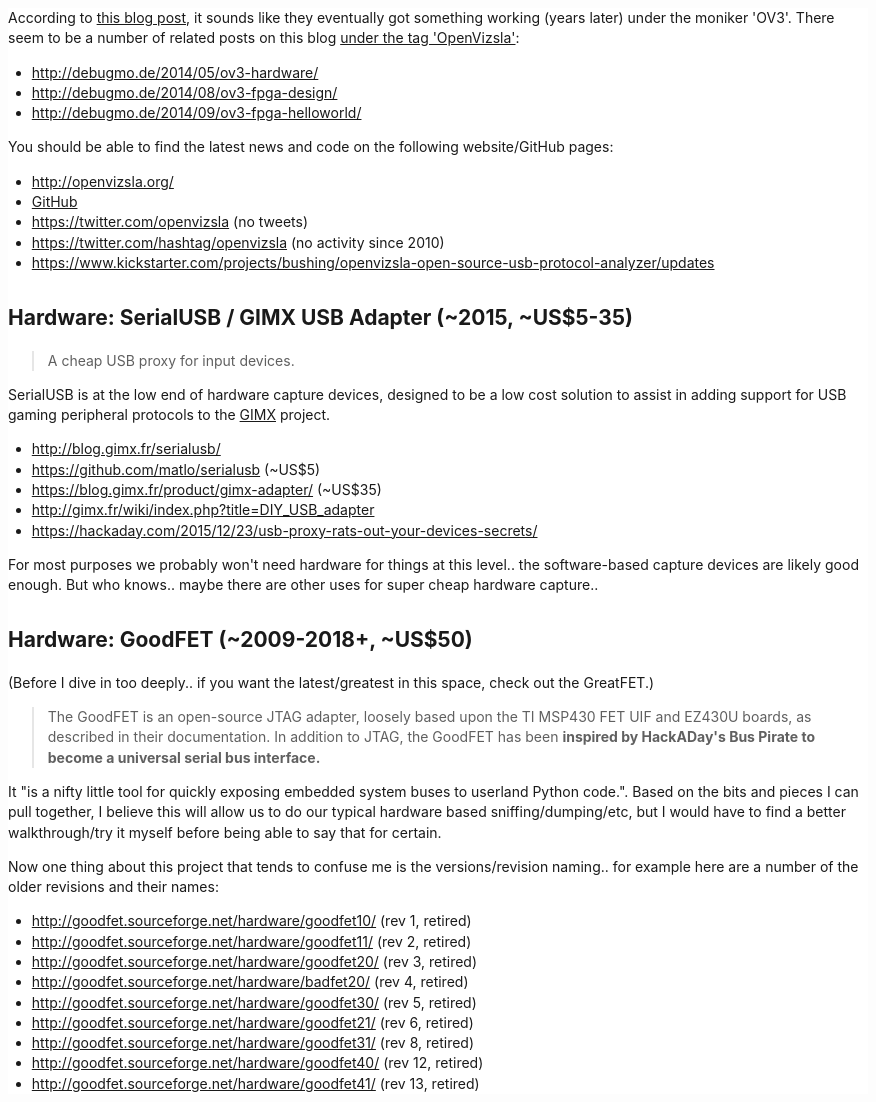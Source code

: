 According to [this blog post](http://debugmo.de/2014/05/ov3-hardware/), it sounds like they eventually got something working (years later) under the moniker 'OV3'. There seem to be a number of related posts on this blog [under the tag 'OpenVizsla'](http://debugmo.de/tags/OpenVizsla/):

* http://debugmo.de/2014/05/ov3-hardware/
* http://debugmo.de/2014/08/ov3-fpga-design/
* http://debugmo.de/2014/09/ov3-fpga-helloworld/

You should be able to find the latest news and code on the following website/GitHub pages:

* http://openvizsla.org/
* [GitHub](https://github.com/openvizsla/ov_ftdi)
* https://twitter.com/openvizsla (no tweets)
* https://twitter.com/hashtag/openvizsla (no activity since 2010)
* https://www.kickstarter.com/projects/bushing/openvizsla-open-source-usb-protocol-analyzer/updates

## <a name="hardware-serialusb"></a>Hardware: SerialUSB / GIMX USB Adapter (~2015, ~US$5-35)

> A cheap USB proxy for input devices.

SerialUSB is at the low end of hardware capture devices, designed to be a low cost solution to assist in adding support for USB gaming peripheral protocols to the [GIMX](http://blog.gimx.fr/) project.

* http://blog.gimx.fr/serialusb/
* https://github.com/matlo/serialusb (~US$5)
* https://blog.gimx.fr/product/gimx-adapter/ (~US$35)
* http://gimx.fr/wiki/index.php?title=DIY_USB_adapter
* https://hackaday.com/2015/12/23/usb-proxy-rats-out-your-devices-secrets/

For most purposes we probably won't need hardware for things at this level.. the software-based capture devices are likely good enough. But who knows.. maybe there are other uses for super cheap hardware capture..

## <a name="hardware-goodfet"></a>Hardware: GoodFET (~2009-2018+, ~US$50)

(Before I dive in too deeply.. if you want the latest/greatest in this space, check out the GreatFET.)

> The GoodFET is an open-source JTAG adapter, loosely based upon the TI MSP430 FET UIF and EZ430U boards, as described in their documentation. In addition to JTAG, the GoodFET has been **inspired by HackADay's Bus Pirate to become a universal serial bus interface.**

It "is a nifty little tool for quickly exposing embedded system buses to userland Python code.". Based on the bits and pieces I can pull together, I believe this will allow us to do our typical hardware based sniffing/dumping/etc, but I would have to find a better walkthrough/try it myself before being able to say that for certain.

Now one thing about this project that tends to confuse me is the versions/revision naming.. for example here are a number of the older revisions and their names:

* http://goodfet.sourceforge.net/hardware/goodfet10/ (rev 1, retired)
* http://goodfet.sourceforge.net/hardware/goodfet11/ (rev 2, retired)
* http://goodfet.sourceforge.net/hardware/goodfet20/ (rev 3, retired)
* http://goodfet.sourceforge.net/hardware/badfet20/ (rev 4, retired)
* http://goodfet.sourceforge.net/hardware/goodfet30/ (rev 5, retired)
* http://goodfet.sourceforge.net/hardware/goodfet21/ (rev 6, retired)
* http://goodfet.sourceforge.net/hardware/goodfet31/ (rev 8, retired)
* http://goodfet.sourceforge.net/hardware/goodfet40/ (rev 12, retired)
* http://goodfet.sourceforge.net/hardware/goodfet41/ (rev 13, retired)
